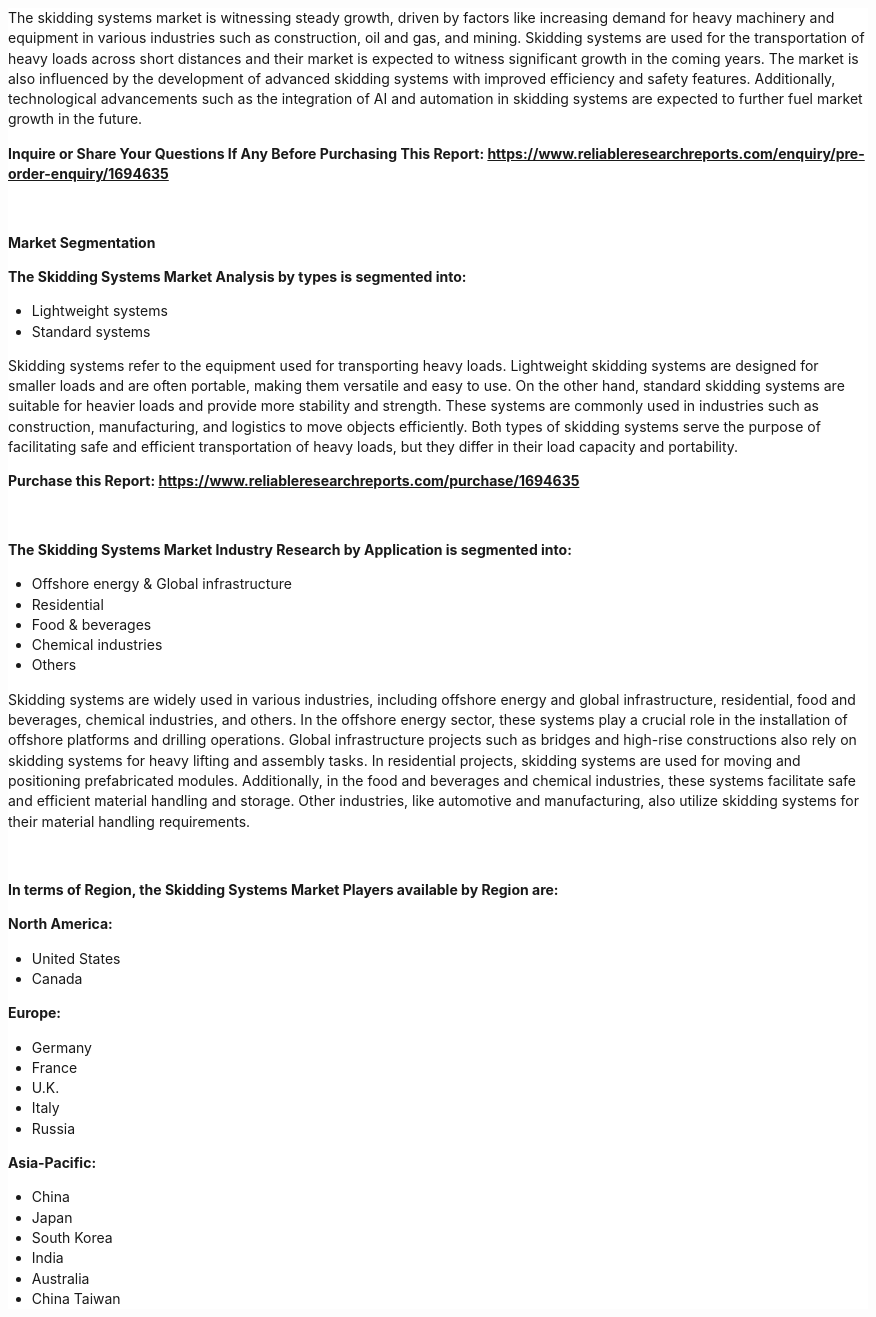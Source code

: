 <p><p>The skidding systems market is witnessing steady growth, driven by factors like increasing demand for heavy machinery and equipment in various industries such as construction, oil and gas, and mining. Skidding systems are used for the transportation of heavy loads across short distances and their market is expected to witness significant growth in the coming years. The market is also influenced by the development of advanced skidding systems with improved efficiency and safety features. Additionally, technological advancements such as the integration of AI and automation in skidding systems are expected to further fuel market growth in the future.</p></p>
<p><strong>Inquire or Share Your Questions If Any Before Purchasing This Report: <a href="https://www.reliableresearchreports.com/enquiry/pre-order-enquiry/1694635">https://www.reliableresearchreports.com/enquiry/pre-order-enquiry/1694635</a></strong></p>
<p>&nbsp;</p>
<p><strong>Market Segmentation</strong></p>
<p><strong>The Skidding Systems Market Analysis by types is segmented into:</strong></p>
<p><ul><li>Lightweight systems</li><li>Standard systems</li></ul></p>
<p><p>Skidding systems refer to the equipment used for transporting heavy loads. Lightweight skidding systems are designed for smaller loads and are often portable, making them versatile and easy to use. On the other hand, standard skidding systems are suitable for heavier loads and provide more stability and strength. These systems are commonly used in industries such as construction, manufacturing, and logistics to move objects efficiently. Both types of skidding systems serve the purpose of facilitating safe and efficient transportation of heavy loads, but they differ in their load capacity and portability.</p></p>
<p><strong>Purchase this Report:&nbsp;<a href="https://www.reliableresearchreports.com/purchase/1694635">https://www.reliableresearchreports.com/purchase/1694635</a></strong></p>
<p>&nbsp;</p>
<p><strong>The Skidding Systems Market Industry Research by Application is segmented into:</strong></p>
<p><ul><li>Offshore energy & Global infrastructure</li><li>Residential</li><li>Food & beverages</li><li>Chemical industries</li><li>Others</li></ul></p>
<p><p>Skidding systems are widely used in various industries, including offshore energy and global infrastructure, residential, food and beverages, chemical industries, and others. In the offshore energy sector, these systems play a crucial role in the installation of offshore platforms and drilling operations. Global infrastructure projects such as bridges and high-rise constructions also rely on skidding systems for heavy lifting and assembly tasks. In residential projects, skidding systems are used for moving and positioning prefabricated modules. Additionally, in the food and beverages and chemical industries, these systems facilitate safe and efficient material handling and storage. Other industries, like automotive and manufacturing, also utilize skidding systems for their material handling requirements.</p></p>
<p>&nbsp;</p>
<p><strong>In terms of Region, the Skidding Systems Market Players available by Region are:</strong></p>
<p>
    <p> <strong> North America: </strong>
        <ul>
            <li>United States</li>
            <li>Canada</li>
        </ul>
        </p> 
    <p> <strong> Europe: </strong>
        <ul>
            <li>Germany</li>
            <li>France</li>
            <li>U.K.</li>
            <li>Italy</li>
            <li>Russia</li>
        </ul>
        </p> 
    <p> <strong> Asia-Pacific: </strong>
        <ul>
            <li>China</li>
            <li>Japan</li>
            <li>South Korea</li>
            <li>India</li>
            <li>Australia</li>
            <li>China Taiwan</li>